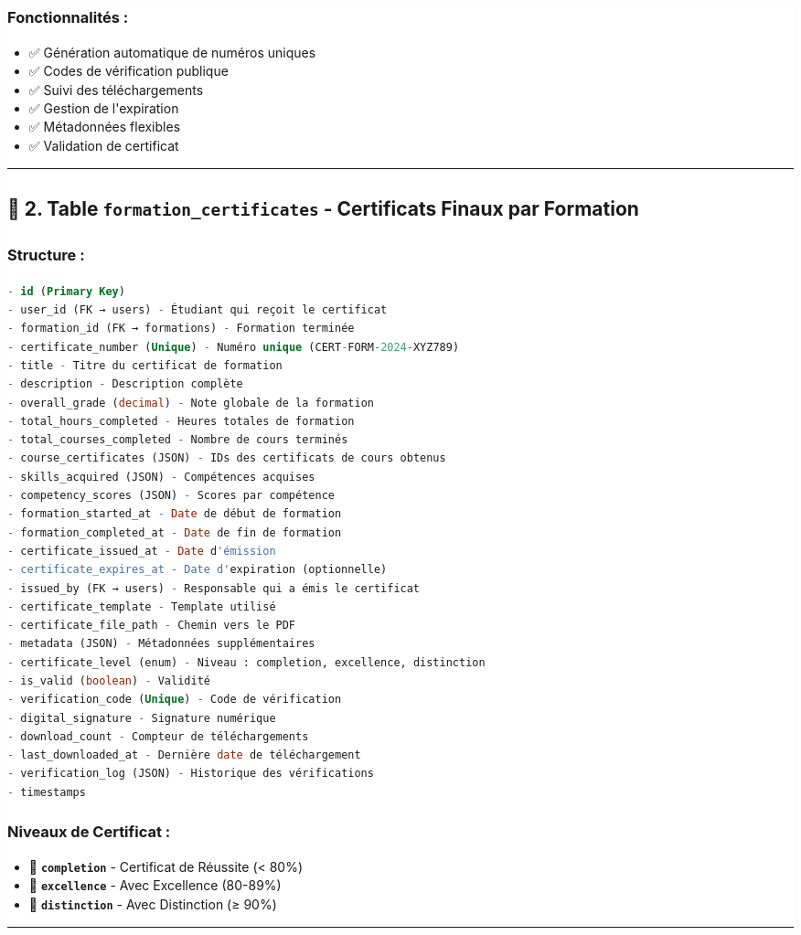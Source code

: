 ### **Fonctionnalités :**
- ✅ Génération automatique de numéros uniques
- ✅ Codes de vérification publique
- ✅ Suivi des téléchargements
- ✅ Gestion de l'expiration
- ✅ Métadonnées flexibles
- ✅ Validation de certificat

---

## 🎯 **2. Table `formation_certificates` - Certificats Finaux par Formation**

### **Structure :**
```sql
- id (Primary Key)
- user_id (FK → users) - Étudiant qui reçoit le certificat
- formation_id (FK → formations) - Formation terminée
- certificate_number (Unique) - Numéro unique (CERT-FORM-2024-XYZ789)
- title - Titre du certificat de formation
- description - Description complète
- overall_grade (decimal) - Note globale de la formation
- total_hours_completed - Heures totales de formation
- total_courses_completed - Nombre de cours terminés
- course_certificates (JSON) - IDs des certificats de cours obtenus
- skills_acquired (JSON) - Compétences acquises
- competency_scores (JSON) - Scores par compétence
- formation_started_at - Date de début de formation
- formation_completed_at - Date de fin de formation
- certificate_issued_at - Date d'émission
- certificate_expires_at - Date d'expiration (optionnelle)
- issued_by (FK → users) - Responsable qui a émis le certificat
- certificate_template - Template utilisé
- certificate_file_path - Chemin vers le PDF
- metadata (JSON) - Métadonnées supplémentaires
- certificate_level (enum) - Niveau : completion, excellence, distinction
- is_valid (boolean) - Validité
- verification_code (Unique) - Code de vérification
- digital_signature - Signature numérique
- download_count - Compteur de téléchargements
- last_downloaded_at - Dernière date de téléchargement
- verification_log (JSON) - Historique des vérifications
- timestamps
```

### **Niveaux de Certificat :**
- 🥉 **`completion`** - Certificat de Réussite (< 80%)
- 🥈 **`excellence`** - Avec Excellence (80-89%)
- 🥇 **`distinction`** - Avec Distinction (≥ 90%)

---